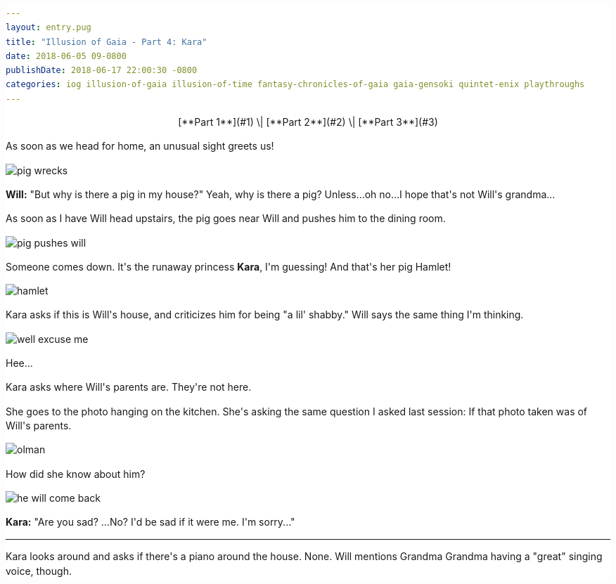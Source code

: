 ```yaml
---
layout: entry.pug
title: "Illusion of Gaia - Part 4: Kara"
date: 2018-06-05 09-0800
publishDate: 2018-06-17 22:00:30 -0800
categories: iog illusion-of-gaia illusion-of-time fantasy-chronicles-of-gaia gaia-gensoki quintet-enix playthroughs
---
```


<p style="text-align: center;" markdown="1">[**Part 1**](#1) \| [**Part 2**](#2) \| [**Part 3**](#3)</p>

<a name="1"></a>

As soon as we head for home, an unusual sight greets us!

<img src="https://i.imgur.com/D5okJNB.png" alt="pig wrecks" width="360" height="270" id="liveblog" />

**Will:** "But why is there a pig in my house?" Yeah, why is there a pig? Unless...oh no...I hope that's not Will's grandma...

As soon as I have Will head upstairs, the pig goes near Will and pushes him to the dining room.

<img src="https://i.imgur.com/AeEd2Mc.png" alt="pig pushes will" width="360" height="270" id="liveblog" />

Someone comes down. It's the runaway princess **Kara**, I'm guessing! And that's her pig Hamlet!

<img src="https://i.imgur.com/xdHJj1V.png" alt="hamlet" width="360" height="270" id="liveblog" />

Kara asks if this is Will's house, and criticizes him for being "a lil' shabby." Will says the same thing I'm thinking.

<img src="https://i.imgur.com/2lJ7tgt.png" alt="well excuse me" width="360" height="270" id="liveblog" />

Hee...

Kara asks where Will's parents are. They're not here.

She goes to the photo hanging on the kitchen. She's asking the same question I asked last session: If that photo taken was of Will's parents.

<img src="https://i.imgur.com/XVfvtAc.png" alt="olman" width="360" height="270" id="liveblog" />

How did she know about him?

<img src="https://i.imgur.com/JVLpQjq.png" alt="he will come back" width="360" height="270" id="liveblog" />

**Kara:** "Are you sad? ...No? I'd be sad if it were me. I'm sorry..."

<a name="2"></a>

---

Kara looks around and asks if there's a piano around the house. None. Will mentions Grandma Grandma having a "great" singing voice, though.

